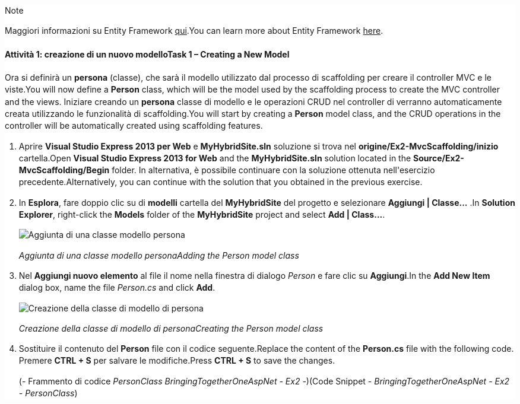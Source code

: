 > [!NOTE]
> <span data-ttu-id="f9153-223">Maggiori informazioni su Entity Framework [qui](../../../entity-framework.md).</span><span class="sxs-lookup"><span data-stu-id="f9153-223">You can learn more about Entity Framework [here](../../../entity-framework.md).</span></span>


<a id="Ex2Task1"></a>
#### <a name="task-1--creating-a-new-model"></a><span data-ttu-id="f9153-224">Attività 1: creazione di un nuovo modello</span><span class="sxs-lookup"><span data-stu-id="f9153-224">Task 1 – Creating a New Model</span></span>

<span data-ttu-id="f9153-225">Ora si definirà un **persona** (classe), che sarà il modello utilizzato dal processo di scaffolding per creare il controller MVC e le viste.</span><span class="sxs-lookup"><span data-stu-id="f9153-225">You will now define a **Person** class, which will be the model used by the scaffolding process to create the MVC controller and the views.</span></span> <span data-ttu-id="f9153-226">Iniziare creando un **persona** classe di modello e le operazioni CRUD nel controller di verranno automaticamente creata utilizzando le funzionalità di scaffolding.</span><span class="sxs-lookup"><span data-stu-id="f9153-226">You will start by creating a **Person** model class, and the CRUD operations in the controller will be automatically created using scaffolding features.</span></span>

1. <span data-ttu-id="f9153-227">Aprire **Visual Studio Express 2013 per Web** e **MyHybridSite.sln** soluzione si trova nel **origine/Ex2-MvcScaffolding/inizio** cartella.</span><span class="sxs-lookup"><span data-stu-id="f9153-227">Open **Visual Studio Express 2013 for Web** and the **MyHybridSite.sln** solution located in the **Source/Ex2-MvcScaffolding/Begin** folder.</span></span> <span data-ttu-id="f9153-228">In alternativa, è possibile continuare con la soluzione ottenuta nell'esercizio precedente.</span><span class="sxs-lookup"><span data-stu-id="f9153-228">Alternatively, you can continue with the solution that you obtained in the previous exercise.</span></span>
2. <span data-ttu-id="f9153-229">In **Esplora**, fare doppio clic su di **modelli** cartella del **MyHybridSite** del progetto e selezionare **Aggiungi | Classe...** .</span><span class="sxs-lookup"><span data-stu-id="f9153-229">In **Solution Explorer**, right-click the **Models** folder of the **MyHybridSite** project and select **Add | Class...**.</span></span>

    ![Aggiunta di una classe modello persona](one-aspnet-integrating-aspnet-web-forms-mvc-and-web-api/_static/image11.png)

    <span data-ttu-id="f9153-231">*Aggiunta di una classe modello persona*</span><span class="sxs-lookup"><span data-stu-id="f9153-231">*Adding the Person model class*</span></span>
3. <span data-ttu-id="f9153-232">Nel **Aggiungi nuovo elemento** al file il nome nella finestra di dialogo *Person* e fare clic su **Aggiungi**.</span><span class="sxs-lookup"><span data-stu-id="f9153-232">In the **Add New Item** dialog box, name the file *Person.cs* and click **Add**.</span></span>

    ![Creazione della classe di modello di persona](one-aspnet-integrating-aspnet-web-forms-mvc-and-web-api/_static/image12.png)

    <span data-ttu-id="f9153-234">*Creazione della classe di modello di persona*</span><span class="sxs-lookup"><span data-stu-id="f9153-234">*Creating the Person model class*</span></span>
4. <span data-ttu-id="f9153-235">Sostituire il contenuto del **Person** file con il codice seguente.</span><span class="sxs-lookup"><span data-stu-id="f9153-235">Replace the content of the **Person.cs** file with the following code.</span></span> <span data-ttu-id="f9153-236">Premere **CTRL + S** per salvare le modifiche.</span><span class="sxs-lookup"><span data-stu-id="f9153-236">Press **CTRL + S** to save the changes.</span></span>

    <span data-ttu-id="f9153-237">(- Frammento di codice *PersonClass BringingTogetherOneAspNet - Ex2 -*)</span><span class="sxs-lookup"><span data-stu-id="f9153-237">(Code Snippet - *BringingTogetherOneAspNet - Ex2 - PersonClass*)</span></span>

